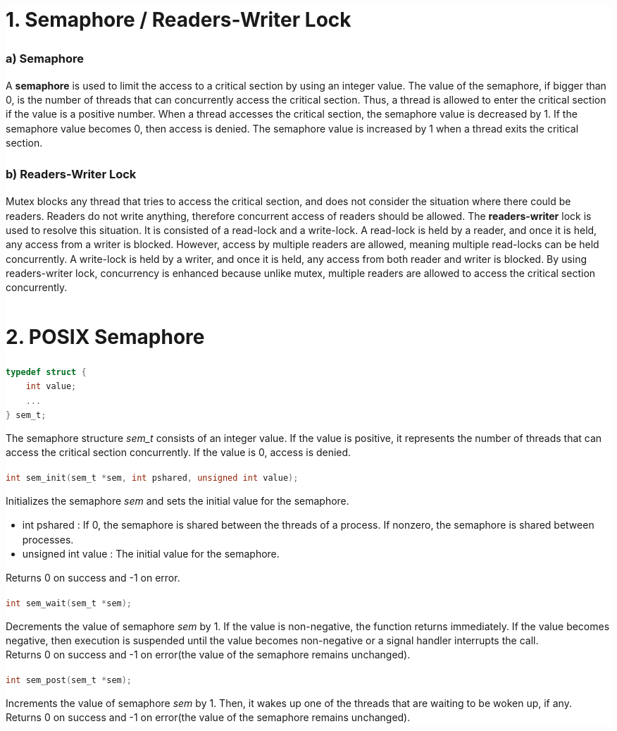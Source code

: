 # 1. Semaphore / Readers-Writer Lock
### a) Semaphore
A **semaphore** is used to limit the access to a critical section by using an integer value. The value of the semaphore, if bigger than 0, is the number of threads that can concurrently access the critical section. Thus, a thread is allowed to enter the critical section if the value is a positive number. When a thread accesses the critical section, the semaphore value is decreased by 1. If the semaphore value becomes 0, then access is denied. The semaphore value is increased by 1 when a thread exits the critical section.

### b) Readers-Writer Lock
Mutex blocks any thread that tries to access the critical section, and does not consider the situation where there could be readers. Readers do not write anything, therefore concurrent access of readers should be allowed. The **readers-writer** lock is used to resolve this situation. It is consisted of a read-lock and a write-lock. A read-lock is held by a reader, and once it is held, any access from a writer is blocked. However, access by multiple readers are allowed, meaning multiple read-locks can be held concurrently. A write-lock is held by a writer, and once it is held, any access from both reader and writer is blocked. By using readers-writer lock, concurrency is enhanced because unlike mutex, multiple readers are allowed to access the critical section concurrently.

# 2. POSIX Semaphore
```c
typedef struct {
    int value;
    ...
} sem_t;
```
The semaphore structure *sem_t* consists of an integer value. If the value is positive, it represents the number of threads that can access the critical section concurrently. If the value is 0, access is denied.

```c
int sem_init(sem_t *sem, int pshared, unsigned int value);
```
Initializes the semaphore *sem* and sets the initial value for the semaphore.
- int pshared : If 0, the semaphore is shared between the threads of a process. If nonzero, the semaphore is shared between processes.
- unsigned int value : The initial value for the semaphore.    
  
Returns 0 on success and -1 on error.

```c
int sem_wait(sem_t *sem);
```
Decrements the value of semaphore *sem* by 1. If the value is non-negative, the function returns immediately. If the value becomes negative, then execution is suspended until the value becomes non-negative or a signal handler interrupts the call.       
Returns 0 on success and -1 on error(the value of the semaphore remains unchanged).

```c
int sem_post(sem_t *sem);
```
Increments the value of semaphore *sem* by 1. Then, it wakes up one of the threads that are waiting to be woken up, if any.      
Returns 0 on success and -1 on error(the value of the semaphore remains unchanged).
